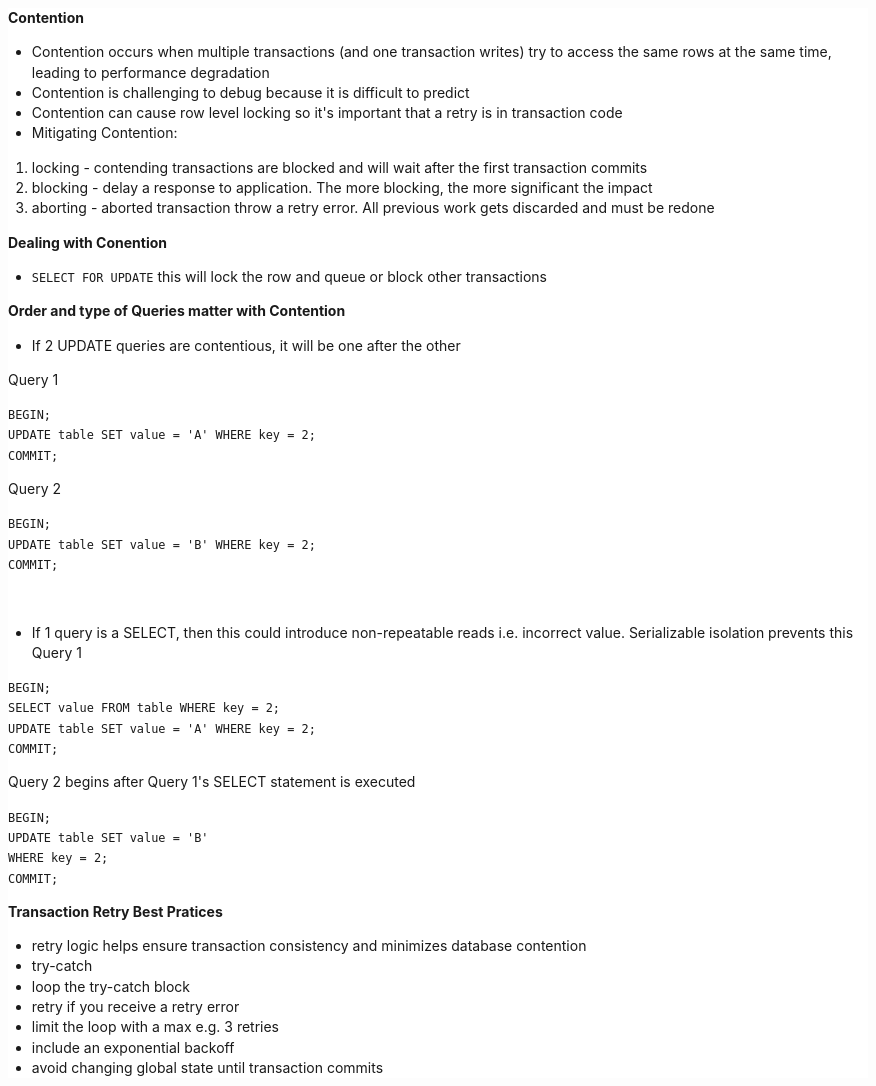 **Contention**
- Contention occurs when multiple transactions (and one transaction writes) try to access the same rows at the same time, leading to performance degradation
- Contention is challenging to debug because it is difficult to predict
- Contention can cause row level locking so it's important that a retry is in transaction code
- Mitigating Contention:
1. locking - contending transactions are blocked and will wait after the first transaction commits
2. blocking - delay a response to application. The more blocking, the more significant the impact
3. aborting - aborted transaction throw a retry error. All previous work gets discarded and must be redone


**Dealing with Conention**
- `SELECT FOR UPDATE` this will lock the row and queue or block other transactions

**Order and type of Queries matter with Contention**
- If 2 UPDATE queries are contentious, it will be one after the other

Query 1
```
BEGIN;
UPDATE table SET value = 'A' WHERE key = 2;
COMMIT;
```
Query 2
```
BEGIN;
UPDATE table SET value = 'B' WHERE key = 2;
COMMIT;
```

<br>

- If 1 query is a SELECT, then this could introduce non-repeatable reads i.e. incorrect value. Serializable isolation prevents this
Query 1
```
BEGIN;
SELECT value FROM table WHERE key = 2;
UPDATE table SET value = 'A' WHERE key = 2;
COMMIT;
```

Query 2 begins after Query 1's SELECT statement is executed
```
BEGIN;
UPDATE table SET value = 'B'
WHERE key = 2;
COMMIT;
```


**Transaction Retry Best Pratices**
- retry logic helps ensure transaction consistency and minimizes database contention
- try-catch
- loop the try-catch block
- retry if you receive a retry error
- limit the loop with a max e.g. 3 retries
- include an exponential backoff
- avoid changing global state until transaction commits

